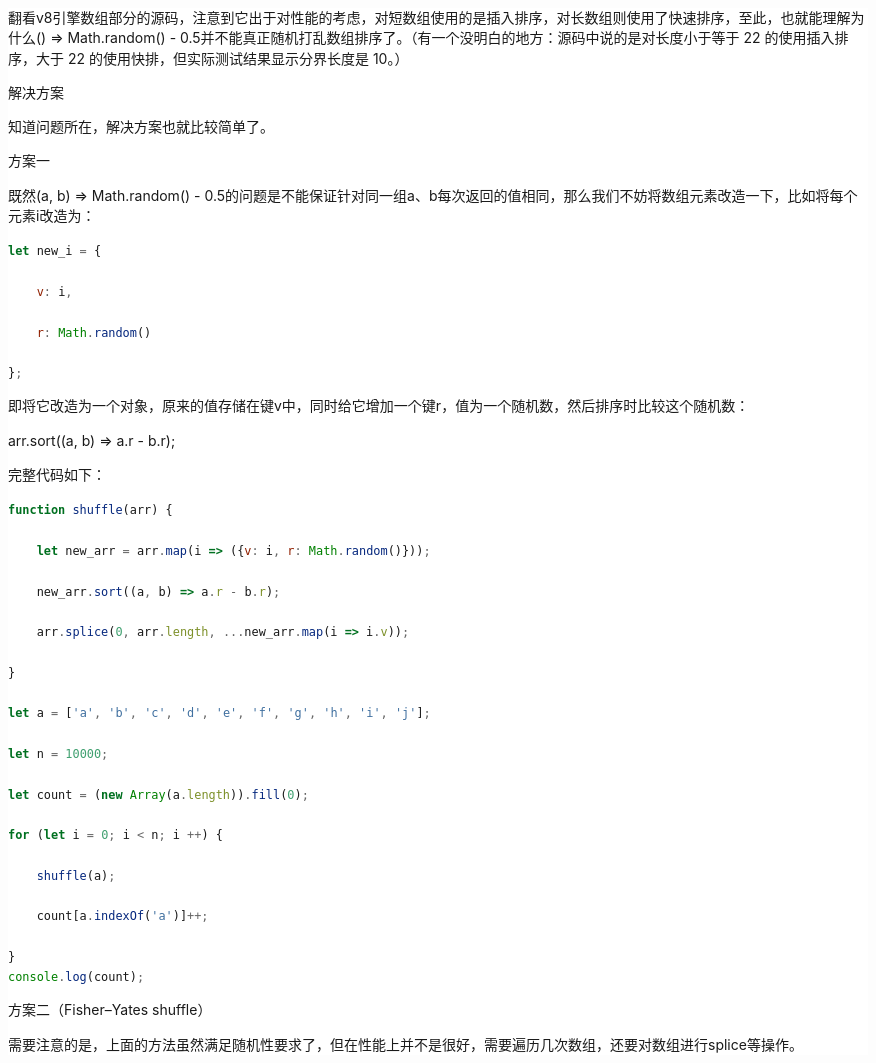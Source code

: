 翻看v8引擎数组部分的源码，注意到它出于对性能的考虑，对短数组使用的是插入排序，对长数组则使用了快速排序，至此，也就能理解为什么() => Math.random() - 0.5并不能真正随机打乱数组排序了。（有一个没明白的地方：源码中说的是对长度小于等于 22 的使用插入排序，大于 22 的使用快排，但实际测试结果显示分界长度是 10。）

解决方案

知道问题所在，解决方案也就比较简单了。

方案一

既然(a, b) => Math.random() - 0.5的问题是不能保证针对同一组a、b每次返回的值相同，那么我们不妨将数组元素改造一下，比如将每个元素i改造为：

```jsx
let new_i = {

    v: i,

    r: Math.random()

};
```

即将它改造为一个对象，原来的值存储在键v中，同时给它增加一个键r，值为一个随机数，然后排序时比较这个随机数：

arr.sort((a, b) => a.r - b.r);

完整代码如下：

```jsx
function shuffle(arr) {

    let new_arr = arr.map(i => ({v: i, r: Math.random()}));

    new_arr.sort((a, b) => a.r - b.r);

    arr.splice(0, arr.length, ...new_arr.map(i => i.v));

}

let a = ['a', 'b', 'c', 'd', 'e', 'f', 'g', 'h', 'i', 'j'];

let n = 10000;

let count = (new Array(a.length)).fill(0);

for (let i = 0; i < n; i ++) {

    shuffle(a);

    count[a.indexOf('a')]++;

}
console.log(count);
```

方案二（Fisher–Yates shuffle）

需要注意的是，上面的方法虽然满足随机性要求了，但在性能上并不是很好，需要遍历几次数组，还要对数组进行splice等操作。
